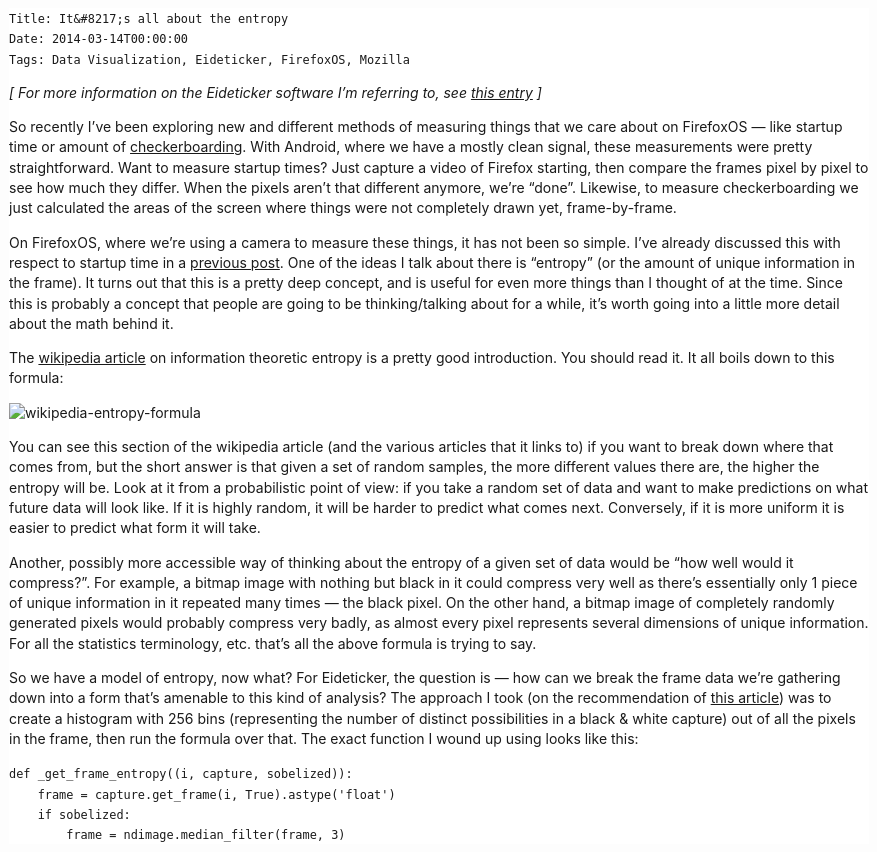     Title: It&#8217;s all about the entropy
    Date: 2014-03-14T00:00:00
    Tags: Data Visualization, Eideticker, FirefoxOS, Mozilla


*[ For more information on the Eideticker software I&#8217;m referring to, see [this entry][1] ]*

So recently I&#8217;ve been exploring new and different methods of measuring things that we care about on FirefoxOS &#8212; like startup time or amount of [checkerboarding][2]. With Android, where we have a mostly clean signal, these measurements were pretty straightforward. Want to measure startup times? Just capture a video of Firefox starting, then compare the frames pixel by pixel to see how much they differ. When the pixels aren&#8217;t that different anymore, we&#8217;re &#8220;done&#8221;. Likewise, to measure checkerboarding we just calculated the areas of the screen where things were not completely drawn yet, frame-by-frame.

On FirefoxOS, where we&#8217;re using a camera to measure these things, it has not been so simple. I&#8217;ve already discussed this with respect to startup time in a [previous post][3]. One of the ideas I talk about there is &#8220;entropy&#8221; (or the amount of unique information in the frame). It turns out that this is a pretty deep concept, and is useful for even more things than I thought of at the time. Since this is probably a concept that people are going to be thinking/talking about for a while, it&#8217;s worth going into a little more detail about the math behind it.

The [wikipedia article][4] on information theoretic entropy is a pretty good introduction. You should read it. It all boils down to this formula:

<img src="/files/2014/03/wikipedia-entropy-formula.png" alt="wikipedia-entropy-formula" width="401" height="37" class="alignnone size-full wp-image-1014" srcset="/files/2014/03/wikipedia-entropy-formula-300x27.png 300w, /files/2014/03/wikipedia-entropy-formula.png 401w" sizes="(max-width: 401px) 100vw, 401px" />

You can see this section of the wikipedia article (and the various articles that it links to) if you want to break down where that comes from, but the short answer is that given a set of random samples, the more different values there are, the higher the entropy will be. Look at it from a probabilistic point of view: if you take a random set of data and want to make predictions on what future data will look like. If it is highly random, it will be harder to predict what comes next. Conversely, if it is more uniform it is easier to predict what form it will take.

Another, possibly more accessible way of thinking about the entropy of a given set of data would be &#8220;how well would it compress?&#8221;. For example, a bitmap image with nothing but black in it could compress very well as there&#8217;s essentially only 1 piece of unique information in it repeated many times &#8212; the black pixel. On the other hand, a bitmap image of completely randomly generated pixels would probably compress very badly, as almost every pixel represents several dimensions of unique information. For all the statistics terminology, etc. that&#8217;s all the above formula is trying to say.

So we have a model of entropy, now what? For Eideticker, the question is &#8212; how can we break the frame data we&#8217;re gathering down into a form that&#8217;s amenable to this kind of analysis? The approach I took (on the recommendation of [this article][5]) was to create a histogram with 256 bins (representing the number of distinct possibilities in a black &#038; white capture) out of all the pixels in the frame, then run the formula over that. The exact function I wound up using looks like this:

    
    def _get_frame_entropy((i, capture, sobelized)):
        frame = capture.get_frame(i, True).astype('float')
        if sobelized:
            frame = ndimage.median_filter(frame, 3)
    

 [1]: http://wrla.ch/blog/2012/06/mobile-firefox-measuring-how-a-browser-feels/
 [2]: http://www.masonchang.com/blog/2014/3/2/wow-such-checkerboard
 [3]: http://wrla.ch/blog/2013/10/automatically-measuring-startup-load-time-with-eideticker/
 [4]: http://en.wikipedia.org/wiki/Shannon_entropy
 [5]: http://brainacle.com/calculating-image-entropy-with-python-how-and-why.html
 [6]: https://github.com/mozilla/eideticker/blob/master/src/videocapture/videocapture/entropy.py#L10
 [7]: /files/2014/03/contacts-scrolling-entropy-graph.png
 [8]: http://eideticker.wrla.ch/b2g/detail.html?id=3f7b7c88a9ed11e380c5f0def1767b24#/framesobelentropies
 [9]: /files/2014/03/entropy-levels-climbing.png
 [10]: http://eideticker.wrla.ch/b2g/#/inari/b2g-contacts-scrolling/overallentropy